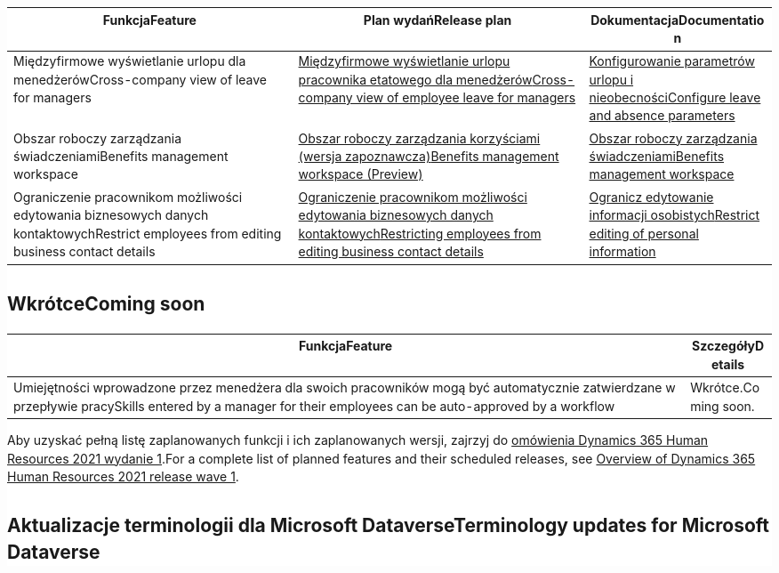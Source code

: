 | <span data-ttu-id="896bb-153">Funkcja</span><span class="sxs-lookup"><span data-stu-id="896bb-153">Feature</span></span> | <span data-ttu-id="896bb-154">Plan wydań</span><span class="sxs-lookup"><span data-stu-id="896bb-154">Release plan</span></span> | <span data-ttu-id="896bb-155">Dokumentacja</span><span class="sxs-lookup"><span data-stu-id="896bb-155">Documentation</span></span> |
| --- | --- | --- |
| <span data-ttu-id="896bb-156">Międzyfirmowe wyświetlanie urlopu dla menedżerów</span><span class="sxs-lookup"><span data-stu-id="896bb-156">Cross-company view of leave for managers</span></span> | [<span data-ttu-id="896bb-157">Międzyfirmowe wyświetlanie urlopu pracownika etatowego dla menedżerów</span><span class="sxs-lookup"><span data-stu-id="896bb-157">Cross-company view of employee leave for managers</span></span>](https://docs.microsoft.com/dynamics365-release-plan/2020wave2/human-resources/dynamics365-human-resources/cross-company-view-employee-leave-managers) | [<span data-ttu-id="896bb-158">Konfigurowanie parametrów urlopu i nieobecności</span><span class="sxs-lookup"><span data-stu-id="896bb-158">Configure leave and absence parameters</span></span>](https://docs.microsoft.com/dynamics365/human-resources/hr-leave-and-absence-parameters) |
| <span data-ttu-id="896bb-159">Obszar roboczy zarządzania świadczeniami</span><span class="sxs-lookup"><span data-stu-id="896bb-159">Benefits management workspace</span></span> | [<span data-ttu-id="896bb-160">Obszar roboczy zarządzania korzyściami (wersja zapoznawcza)</span><span class="sxs-lookup"><span data-stu-id="896bb-160">Benefits management workspace (Preview)</span></span>](https://docs.microsoft.com/dynamics365-release-plan/2020wave2/human-resources/dynamics365-human-resources/benefits-management-workspace) | [<span data-ttu-id="896bb-161">Obszar roboczy zarządzania świadczeniami</span><span class="sxs-lookup"><span data-stu-id="896bb-161">Benefits management workspace</span></span>](hr-benefits-management-workspace.md) |
| <span data-ttu-id="896bb-162">Ograniczenie pracownikom możliwości edytowania biznesowych danych kontaktowych</span><span class="sxs-lookup"><span data-stu-id="896bb-162">Restrict employees from editing business contact details</span></span> | [<span data-ttu-id="896bb-163">Ograniczenie pracownikom możliwości edytowania biznesowych danych kontaktowych</span><span class="sxs-lookup"><span data-stu-id="896bb-163">Restricting employees from editing business contact details</span></span>](https://docs.microsoft.com/dynamics365-release-plan/2020wave2/human-resources/dynamics365-human-resources/restrict-employees-editing-business-contact-details) | [<span data-ttu-id="896bb-164">Ogranicz edytowanie informacji osobistych</span><span class="sxs-lookup"><span data-stu-id="896bb-164">Restrict editing of personal information</span></span>](hr-employee-self-service-restrict-editing.md)|

## <a name="coming-soon"></a><span data-ttu-id="896bb-165">Wkrótce</span><span class="sxs-lookup"><span data-stu-id="896bb-165">Coming soon</span></span>

| <span data-ttu-id="896bb-166">Funkcja</span><span class="sxs-lookup"><span data-stu-id="896bb-166">Feature</span></span> | <span data-ttu-id="896bb-167">Szczegóły</span><span class="sxs-lookup"><span data-stu-id="896bb-167">Details</span></span> |
| --- | --- |
| <span data-ttu-id="896bb-168">Umiejętności wprowadzone przez menedżera dla swoich pracowników mogą być automatycznie zatwierdzane w przepływie pracy</span><span class="sxs-lookup"><span data-stu-id="896bb-168">Skills entered by a manager for their employees can be auto-approved by a workflow</span></span> | <span data-ttu-id="896bb-169">Wkrótce.</span><span class="sxs-lookup"><span data-stu-id="896bb-169">Coming soon.</span></span> |

<span data-ttu-id="896bb-170">Aby uzyskać pełną listę zaplanowanych funkcji i ich zaplanowanych wersji, zajrzyj do [omówienia Dynamics 365 Human Resources 2021 wydanie 1](https://docs.microsoft.com/dynamics365-release-plan/2021wave1/human-resources/dynamics365-human-resources/).</span><span class="sxs-lookup"><span data-stu-id="896bb-170">For a complete list of planned features and their scheduled releases, see [Overview of Dynamics 365 Human Resources 2021 release wave 1](https://docs.microsoft.com/dynamics365-release-plan/2021wave1/human-resources/dynamics365-human-resources/).</span></span>

## <a name="terminology-updates-for-microsoft-dataverse"></a><span data-ttu-id="896bb-171">Aktualizacje terminologii dla Microsoft Dataverse</span><span class="sxs-lookup"><span data-stu-id="896bb-171">Terminology updates for Microsoft Dataverse</span></span>
